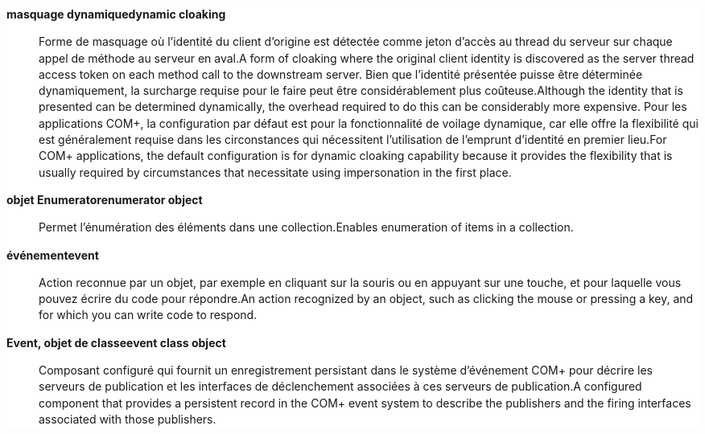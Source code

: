 <span data-ttu-id="75f63-225"><span id="cos.dynamic_cloaking_gloss"></span><span id="COS.DYNAMIC_CLOAKING_GLOSS"></span>**masquage dynamique**</span><span class="sxs-lookup"><span data-stu-id="75f63-225"><span id="cos.dynamic_cloaking_gloss"></span><span id="COS.DYNAMIC_CLOAKING_GLOSS"></span>**dynamic cloaking**</span></span>
</dt> <dd>

<span data-ttu-id="75f63-226">Forme de masquage où l’identité du client d’origine est détectée comme jeton d’accès au thread du serveur sur chaque appel de méthode au serveur en aval.</span><span class="sxs-lookup"><span data-stu-id="75f63-226">A form of cloaking where the original client identity is discovered as the server thread access token on each method call to the downstream server.</span></span> <span data-ttu-id="75f63-227">Bien que l’identité présentée puisse être déterminée dynamiquement, la surcharge requise pour le faire peut être considérablement plus coûteuse.</span><span class="sxs-lookup"><span data-stu-id="75f63-227">Although the identity that is presented can be determined dynamically, the overhead required to do this can be considerably more expensive.</span></span> <span data-ttu-id="75f63-228">Pour les applications COM+, la configuration par défaut est pour la fonctionnalité de voilage dynamique, car elle offre la flexibilité qui est généralement requise dans les circonstances qui nécessitent l’utilisation de l’emprunt d’identité en premier lieu.</span><span class="sxs-lookup"><span data-stu-id="75f63-228">For COM+ applications, the default configuration is for dynamic cloaking capability because it provides the flexibility that is usually required by circumstances that necessitate using impersonation in the first place.</span></span>

</dd> <dt>

<span data-ttu-id="75f63-229"><span id="cos.enumerator_object_gloss"></span><span id="COS.ENUMERATOR_OBJECT_GLOSS"></span>**objet Enumerator**</span><span class="sxs-lookup"><span data-stu-id="75f63-229"><span id="cos.enumerator_object_gloss"></span><span id="COS.ENUMERATOR_OBJECT_GLOSS"></span>**enumerator object**</span></span>
</dt> <dd>

<span data-ttu-id="75f63-230">Permet l’énumération des éléments dans une collection.</span><span class="sxs-lookup"><span data-stu-id="75f63-230">Enables enumeration of items in a collection.</span></span>

</dd> <dt>

<span data-ttu-id="75f63-231"><span id="cos.event_gloss"></span><span id="COS.EVENT_GLOSS"></span>**événement**</span><span class="sxs-lookup"><span data-stu-id="75f63-231"><span id="cos.event_gloss"></span><span id="COS.EVENT_GLOSS"></span>**event**</span></span>
</dt> <dd>

<span data-ttu-id="75f63-232">Action reconnue par un objet, par exemple en cliquant sur la souris ou en appuyant sur une touche, et pour laquelle vous pouvez écrire du code pour répondre.</span><span class="sxs-lookup"><span data-stu-id="75f63-232">An action recognized by an object, such as clicking the mouse or pressing a key, and for which you can write code to respond.</span></span>

</dd> <dt>

<span data-ttu-id="75f63-233"><span id="cos.event_class_object_gloss"></span><span id="COS.EVENT_CLASS_OBJECT_GLOSS"></span>**Event, objet de classe**</span><span class="sxs-lookup"><span data-stu-id="75f63-233"><span id="cos.event_class_object_gloss"></span><span id="COS.EVENT_CLASS_OBJECT_GLOSS"></span>**event class object**</span></span>
</dt> <dd>

<span data-ttu-id="75f63-234">Composant configuré qui fournit un enregistrement persistant dans le système d’événement COM+ pour décrire les serveurs de publication et les interfaces de déclenchement associées à ces serveurs de publication.</span><span class="sxs-lookup"><span data-stu-id="75f63-234">A configured component that provides a persistent record in the COM+ event system to describe the publishers and the firing interfaces associated with those publishers.</span></span>
